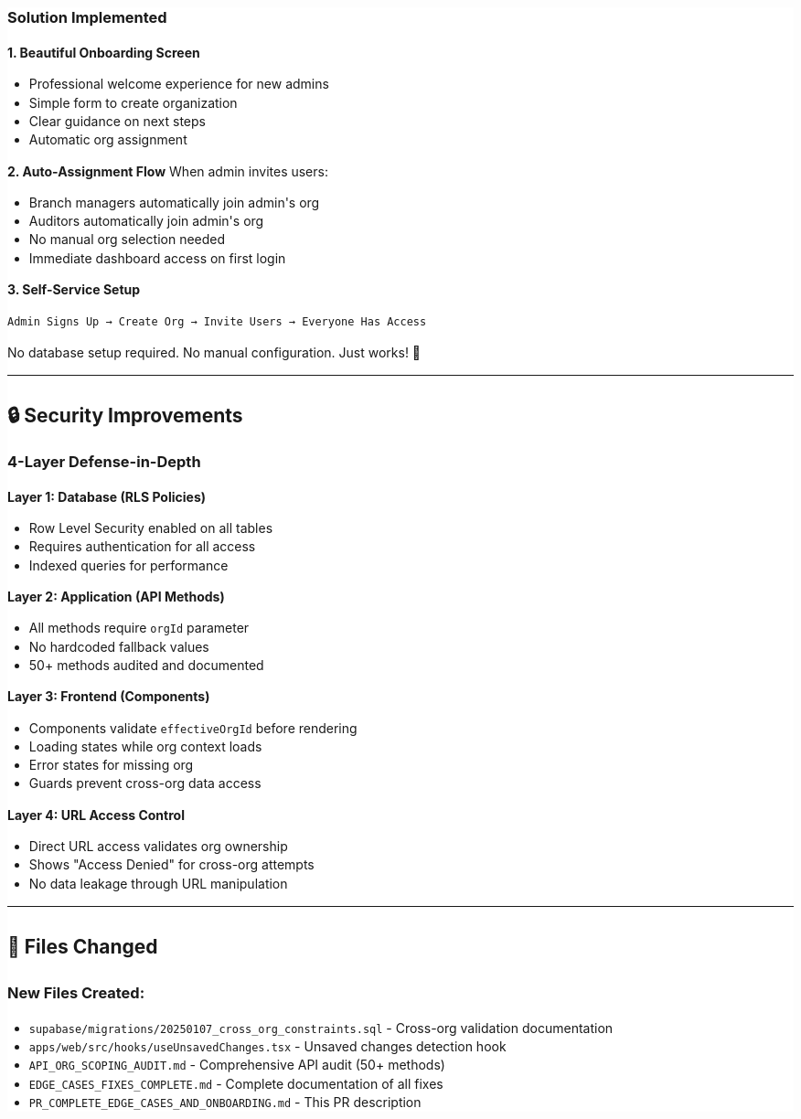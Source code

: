### **Solution Implemented**

**1. Beautiful Onboarding Screen**
- Professional welcome experience for new admins
- Simple form to create organization
- Clear guidance on next steps
- Automatic org assignment

**2. Auto-Assignment Flow**
When admin invites users:
- Branch managers automatically join admin's org
- Auditors automatically join admin's org
- No manual org selection needed
- Immediate dashboard access on first login

**3. Self-Service Setup**
```
Admin Signs Up → Create Org → Invite Users → Everyone Has Access
```

No database setup required. No manual configuration. Just works! 🎉

---

## 🔒 Security Improvements

### **4-Layer Defense-in-Depth**

**Layer 1: Database (RLS Policies)**
- Row Level Security enabled on all tables
- Requires authentication for all access
- Indexed queries for performance

**Layer 2: Application (API Methods)**
- All methods require `orgId` parameter
- No hardcoded fallback values
- 50+ methods audited and documented

**Layer 3: Frontend (Components)**
- Components validate `effectiveOrgId` before rendering
- Loading states while org context loads
- Error states for missing org
- Guards prevent cross-org data access

**Layer 4: URL Access Control**
- Direct URL access validates org ownership
- Shows "Access Denied" for cross-org attempts
- No data leakage through URL manipulation

---

## 📝 Files Changed

### **New Files Created:**
- `supabase/migrations/20250107_cross_org_constraints.sql` - Cross-org validation documentation
- `apps/web/src/hooks/useUnsavedChanges.tsx` - Unsaved changes detection hook
- `API_ORG_SCOPING_AUDIT.md` - Comprehensive API audit (50+ methods)
- `EDGE_CASES_FIXES_COMPLETE.md` - Complete documentation of all fixes
- `PR_COMPLETE_EDGE_CASES_AND_ONBOARDING.md` - This PR description
